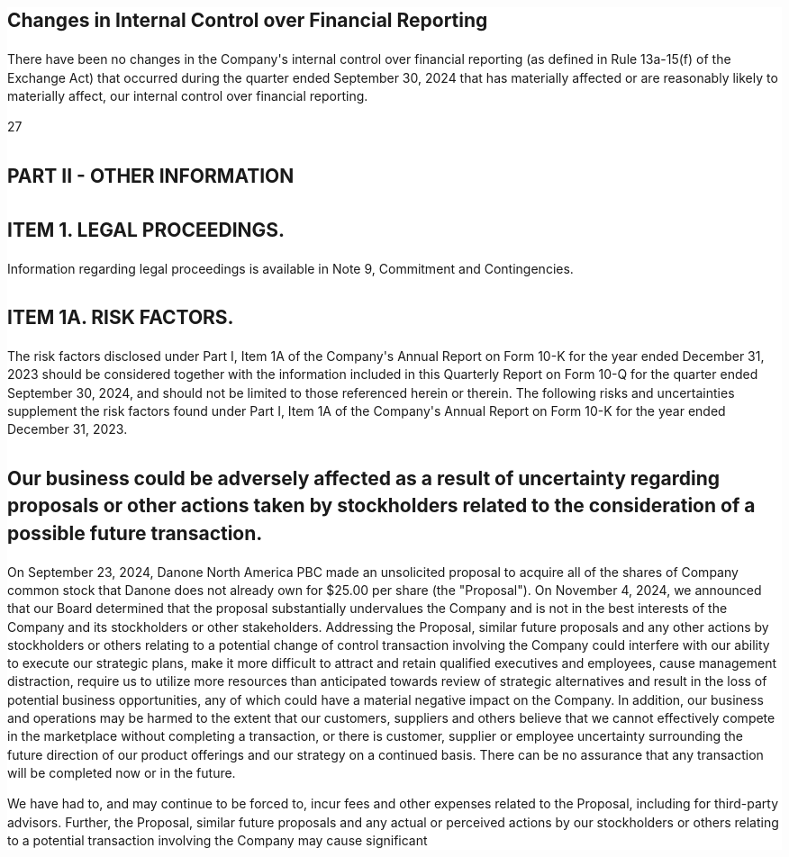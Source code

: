 ## Changes in Internal Control over Financial Reporting

There have been no changes in the Company's internal control over financial reporting (as defined in Rule 13a-15(f) of the Exchange Act) that occurred during the quarter ended September 30, 2024 that has materially affected or are reasonably likely to materially affect, our internal control over financial reporting.

27

## PART II - OTHER INFORMATION

## ITEM 1. LEGAL PROCEEDINGS.

Information regarding legal proceedings is available in Note 9, Commitment and Contingencies.

## ITEM 1A. RISK FACTORS.

The risk factors disclosed under Part I, Item 1A of the Company's Annual Report on Form 10-K for the year ended December 31, 2023 should be considered together with the information included in this Quarterly Report on Form 10-Q for the quarter ended September 30, 2024, and should not be limited to those referenced herein or therein. The following risks and uncertainties supplement the risk factors found under Part I, Item 1A of the Company's Annual Report on Form 10-K for the year ended December 31, 2023.

## Our business could be adversely affected as a result of uncertainty regarding proposals or other actions taken by stockholders related to the consideration of a possible future transaction.

On September 23, 2024, Danone North America PBC made an unsolicited proposal to acquire all of the shares of Company common stock that Danone does not already own for $25.00 per share (the "Proposal"). On November 4, 2024, we announced that our Board determined that the proposal substantially undervalues the Company and is not in the best interests of the Company and its stockholders or other stakeholders. Addressing the Proposal, similar future proposals and any other actions by stockholders or others relating to a potential change of control transaction involving the Company could interfere with our ability to execute our strategic plans, make it more difficult to attract and retain qualified executives and employees, cause management distraction, require us to utilize more resources than anticipated towards review of strategic alternatives and result in the loss of potential business opportunities, any of which could have a material negative impact on the Company. In addition, our business and operations may be harmed to the extent that our customers, suppliers and others believe that we cannot effectively compete in the marketplace without completing a transaction, or there is customer, supplier or employee uncertainty surrounding the future direction of our product offerings and our strategy on a continued basis. There can be no assurance that any transaction will be completed now or in the future.

We have had to, and may continue to be forced to, incur fees and other expenses related to the Proposal, including for third-party advisors. Further, the Proposal, similar future proposals and any actual or perceived actions by our stockholders or others relating to a potential transaction involving the Company may cause significant
